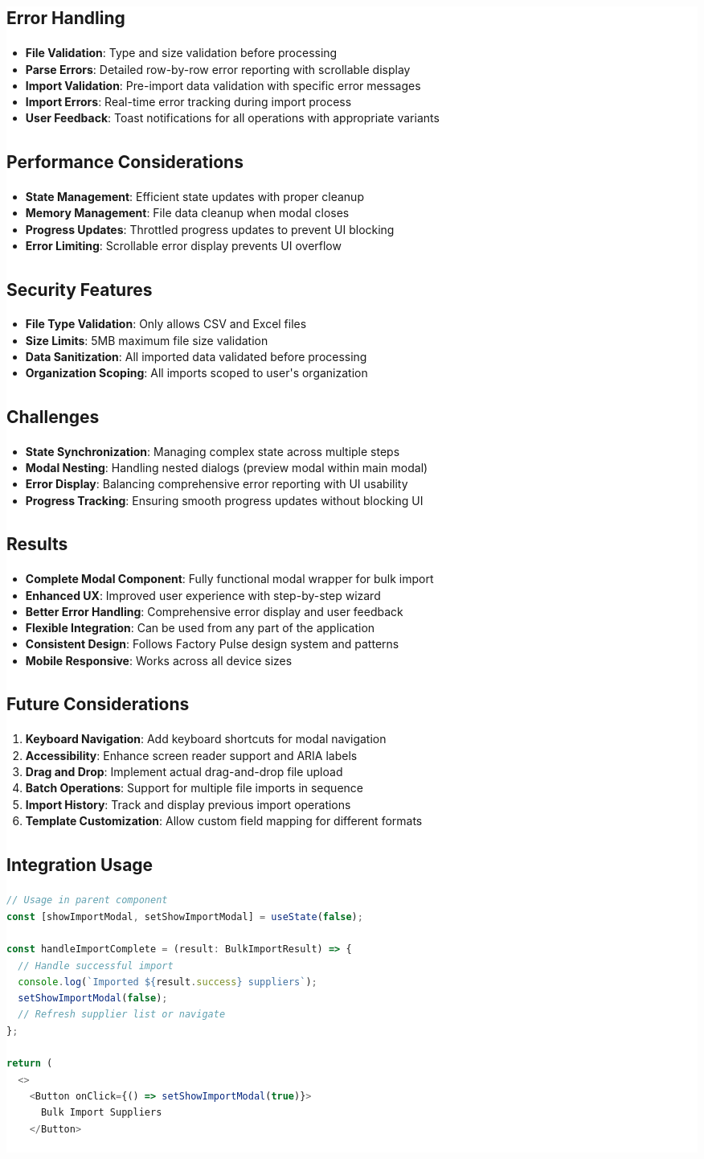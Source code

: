 ## Error Handling
- **File Validation**: Type and size validation before processing
- **Parse Errors**: Detailed row-by-row error reporting with scrollable display
- **Import Validation**: Pre-import data validation with specific error messages
- **Import Errors**: Real-time error tracking during import process
- **User Feedback**: Toast notifications for all operations with appropriate variants

## Performance Considerations
- **State Management**: Efficient state updates with proper cleanup
- **Memory Management**: File data cleanup when modal closes
- **Progress Updates**: Throttled progress updates to prevent UI blocking
- **Error Limiting**: Scrollable error display prevents UI overflow

## Security Features
- **File Type Validation**: Only allows CSV and Excel files
- **Size Limits**: 5MB maximum file size validation
- **Data Sanitization**: All imported data validated before processing
- **Organization Scoping**: All imports scoped to user's organization

## Challenges
- **State Synchronization**: Managing complex state across multiple steps
- **Modal Nesting**: Handling nested dialogs (preview modal within main modal)
- **Error Display**: Balancing comprehensive error reporting with UI usability
- **Progress Tracking**: Ensuring smooth progress updates without blocking UI

## Results
- **Complete Modal Component**: Fully functional modal wrapper for bulk import
- **Enhanced UX**: Improved user experience with step-by-step wizard
- **Better Error Handling**: Comprehensive error display and user feedback
- **Flexible Integration**: Can be used from any part of the application
- **Consistent Design**: Follows Factory Pulse design system and patterns
- **Mobile Responsive**: Works across all device sizes

## Future Considerations
1. **Keyboard Navigation**: Add keyboard shortcuts for modal navigation
2. **Accessibility**: Enhance screen reader support and ARIA labels
3. **Drag and Drop**: Implement actual drag-and-drop file upload
4. **Batch Operations**: Support for multiple file imports in sequence
5. **Import History**: Track and display previous import operations
6. **Template Customization**: Allow custom field mapping for different formats

## Integration Usage
```typescript
// Usage in parent component
const [showImportModal, setShowImportModal] = useState(false);

const handleImportComplete = (result: BulkImportResult) => {
  // Handle successful import
  console.log(`Imported ${result.success} suppliers`);
  setShowImportModal(false);
  // Refresh supplier list or navigate
};

return (
  <>
    <Button onClick={() => setShowImportModal(true)}>
      Bulk Import Suppliers
    </Button>
    
```